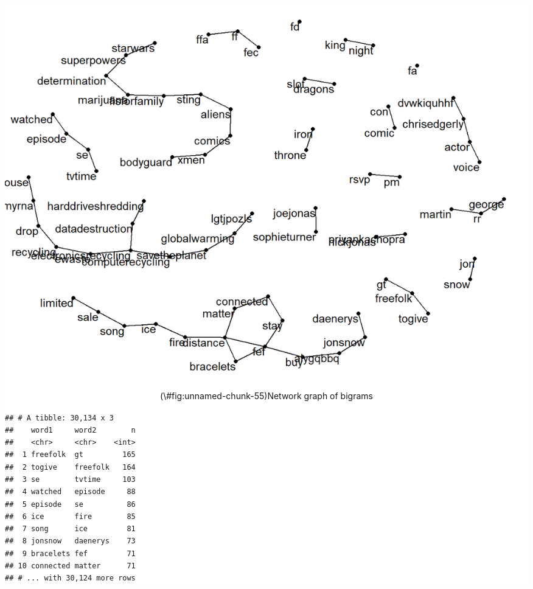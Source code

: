 <div class="figure" style="text-align: center">
<img src="appendix-0_files/figure-html/unnamed-chunk-55-1.png" alt="Network graph of bigrams" width="100%" />
<p class="caption">(\#fig:unnamed-chunk-55)Network graph of bigrams</p>
</div>

```
## # A tibble: 30,134 x 3
##    word1     word2        n
##    <chr>     <chr>    <int>
##  1 freefolk  gt         165
##  2 togive    freefolk   164
##  3 se        tvtime     103
##  4 watched   episode     88
##  5 episode   se          86
##  6 ice       fire        85
##  7 song      ice         81
##  8 jonsnow   daenerys    73
##  9 bracelets fef         71
## 10 connected matter      71
## # ... with 30,124 more rows
```
